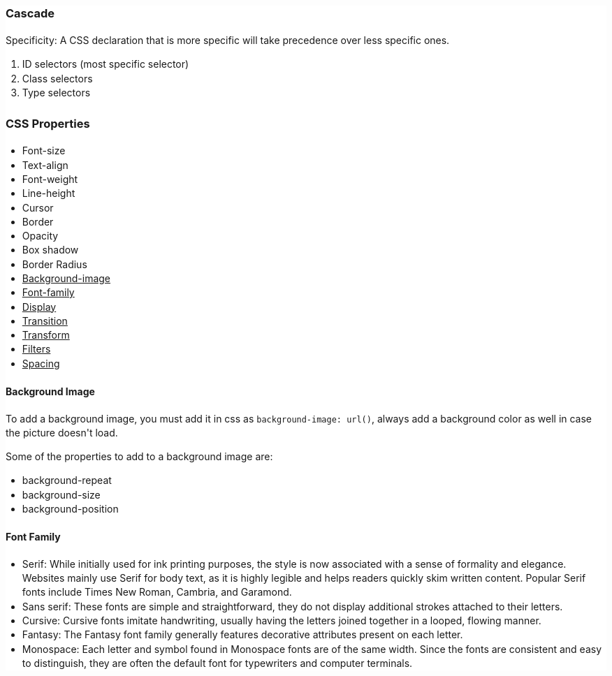 ###  Cascade <a id="Cascade"></a>
  
  
Specificity: A CSS declaration that is more specific will take precedence over less specific ones.
1. ID selectors (most specific selector)
2. Class selectors
3. Type selectors
  
###  CSS Properties <a id="Properties"></a>
  
  
- Font-size
- Text-align
- Font-weight
- Line-height
- Cursor
- Border
- Opacity
- Box shadow
- Border Radius
- [Background-image](#background-image )
- [Font-family](#font-family )
- [Display](#display )
- [Transition](#Transition )
- [Transform](#Transform )
- [Filters](#Filters )
- [Spacing](#Spacing )
  
####  Background Image <a id="background-image"></a>
  
  
To add a background image, you must add it in css as `background-image: url()`, always add a background color as well in case the picture doesn't load.
  
Some of the properties to add to a background image are:
- background-repeat
- background-size
- background-position
  
####  Font Family <a id="font-family"></a>
  
  
- Serif: While initially used for ink printing purposes, the style is now associated with a sense of formality and elegance. Websites mainly use Serif for body text, as it is highly legible and helps readers quickly skim written content. Popular Serif fonts include Times New Roman, Cambria, and Garamond. 
- Sans serif: These fonts are simple and straightforward, they do not display additional strokes attached to their letters.
- Cursive: Cursive fonts imitate handwriting, usually having the letters joined together in a looped, flowing manner.
- Fantasy: The Fantasy font family generally features decorative attributes present on each letter.
- Monospace: Each letter and symbol found in Monospace fonts are of the same width. Since the fonts are consistent and easy to distinguish, they are often the default font for typewriters and computer terminals.
  